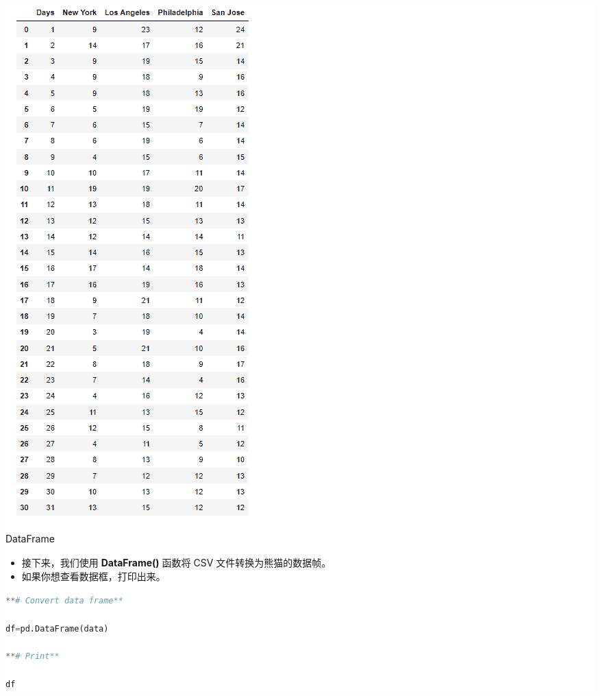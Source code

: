![matplotlib plot multiple lines from csv files](img/79cccba29de1cca6671bf41bbe2bbcbe.png "matplotlib plot multiple lines from csv files")

DataFrame

*   接下来，我们使用 **DataFrame()** 函数将 CSV 文件转换为熊猫的数据帧。
*   如果你想查看数据框，打印出来。

```py
**# Convert data frame**

df=pd.DataFrame(data)

**# Print**

df
```
